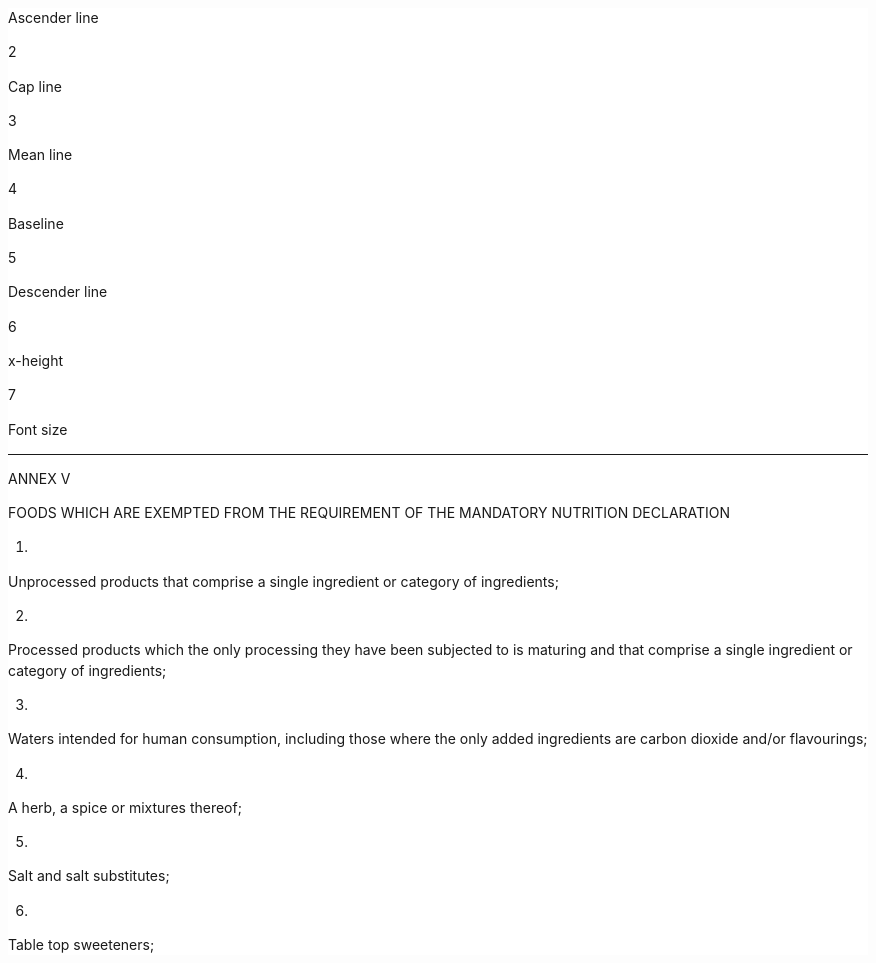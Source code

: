 Ascender line

2

Cap line

3

Mean line

4

Baseline

5

Descender line

6

x-height

7

Font size

* * *

ANNEX V

FOODS WHICH ARE EXEMPTED FROM THE REQUIREMENT OF THE MANDATORY NUTRITION DECLARATION

  

1.

Unprocessed products that comprise a single ingredient or category of ingredients;

  

2.

Processed products which the only processing they have been subjected to is maturing and that comprise a single ingredient or category of ingredients;

  

3.

Waters intended for human consumption, including those where the only added ingredients are carbon dioxide and/or flavourings;

  

4.

A herb, a spice or mixtures thereof;

  

5.

Salt and salt substitutes;

  

6.

Table top sweeteners;
